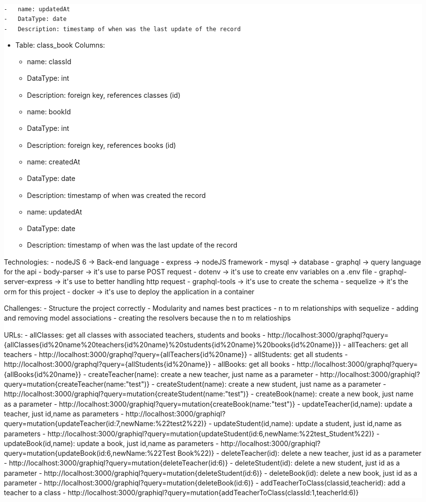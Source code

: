     -   name: updatedAt
    -   DataType: date
    -   Description: timestamp of when was the last update of the record

- Table: class_book
    Columns:
    -   name: classId
    -   DataType: int
    -   Description: foreign key, references classes (id)

    -   name: bookId
    -   DataType: int
    -   Description: foreign key, references books (id)

    -   name: createdAt
    -   DataType: date
    -   Description: timestamp of when was created the record

    -   name: updatedAt
    -   DataType: date
    -   Description: timestamp of when was the last update of the record

Technologies:
    - nodeJS 6 -> Back-end language
    - express -> nodeJS framework
    - mysql -> database
    - graphql -> query language for the api
    - body-parser -> it's use to parse POST request
    - dotenv -> it's use to create env variables on a .env file
    - graphql-server-express -> it's use to better handling http request
    - graphql-tools -> it's use to create the schema
    - sequelize -> it's the orm for this project
    - docker -> it's use to deploy the application in a container

Challenges:
    - Structure the project correctly
    - Modularity and names best practices
    - n to m relationships with sequelize
    - adding and removing model associations
    - creating the resolvers because the n to m relatioships

URLs:
    - allClasses: get all classes with associated teachers, students and books - http://localhost:3000/graphql?query={allClasses{id%20name%20teachers{id%20name}%20students{id%20name}%20books{id%20name}}}
    - allTeachers: get all teachers - http://localhost:3000/graphql?query={allTeachers{id%20name}}
    - allStudents: get all students - http://localhost:3000/graphql?query={allStudents{id%20name}}
    - allBooks: get all books - http://localhost:3000/graphql?query={allBooks{id%20name}}
    - createTeacher(name): create a new teacher, just name as a parameter - http://localhost:3000/graphiql?query=mutation{createTeacher(name:"test")}
    - createStudent(name): create a new student, just name as a parameter - http://localhost:3000/graphiql?query=mutation{createStudent(name:"test")}
    - createBook(name): create a new book, just name as a parameter - http://localhost:3000/graphiql?query=mutation{createBook(name:"test")}
    - updateTeacher(id,name): update a teacher, just id,name as parameters - http://localhost:3000/graphiql?query=mutation{updateTeacher(id:7,newName:%22test2%22)}
    - updateStudent(id,name): update a student, just id,name as parameters - http://localhost:3000/graphiql?query=mutation{updateStudent(id:6,newName:%22test_Student%22)}
    - updateBook(id,name): update a book, just id,name as parameters - http://localhost:3000/graphiql?query=mutation{updateBook(id:6,newName:%22Test Book%22)}
    - deleteTeacher(id): delete a new teacher, just id as a parameter - http://localhost:3000/graphiql?query=mutation{deleteTeacher(id:6)}
    - deleteStudent(id): delete a new student, just id as a parameter - http://localhost:3000/graphiql?query=mutation{deleteStudent(id:6)}
    - deleteBook(id): delete a new book, just id as a parameter - http://localhost:3000/graphiql?query=mutation{deleteBook(id:6)}
    - addTeacherToClass(classid,teacherid): add a teacher to a class - http://localhost:3000/graphiql?query=mutation{addTeacherToClass(classId:1,teacherId:6)}